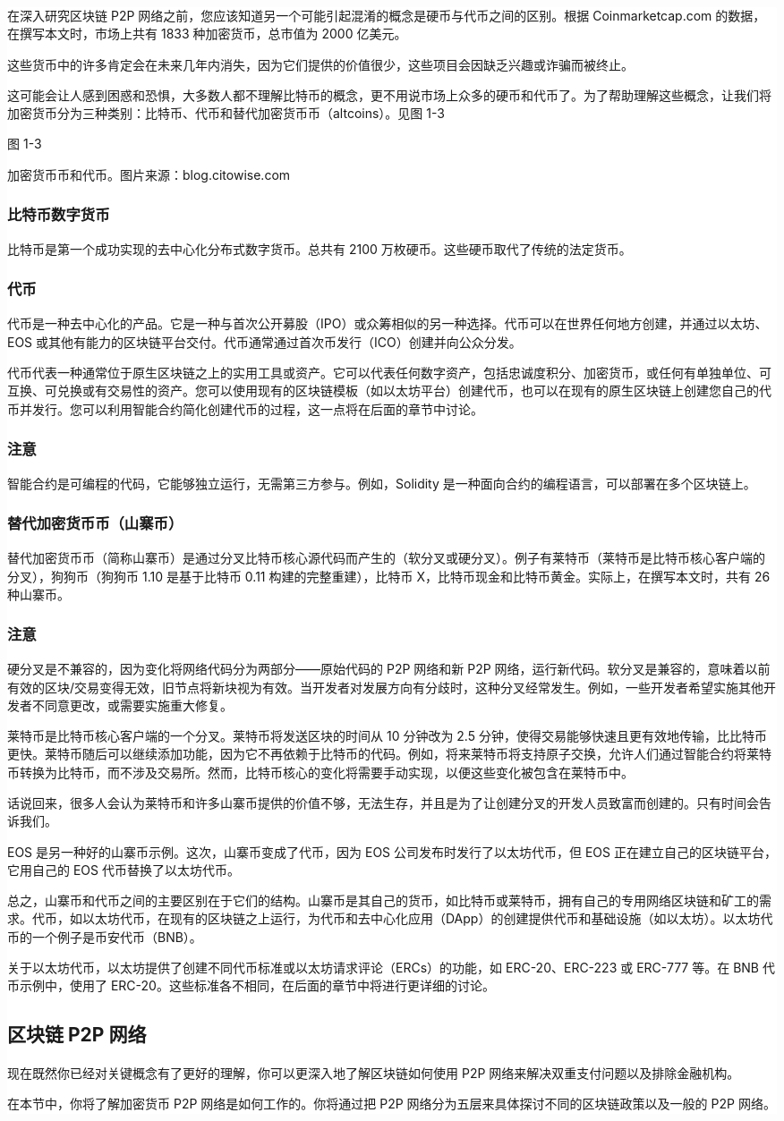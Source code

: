 在深入研究区块链 P2P 网络之前，您应该知道另一个可能引起混淆的概念是硬币与代币之间的区别。根据 Coinmarketcap.com 的数据，在撰写本文时，市场上共有 1833 种加密货币，总市值为 2000 亿美元。

这些货币中的许多肯定会在未来几年内消失，因为它们提供的价值很少，这些项目会因缺乏兴趣或诈骗而被终止。

这可能会让人感到困惑和恐惧，大多数人都不理解比特币的概念，更不用说市场上众多的硬币和代币了。为了帮助理解这些概念，让我们将加密货币分为三种类别：比特币、代币和替代加密货币币（altcoins）。见图 1-3 

图 1-3

加密货币币和代币。图片来源：blog.citowise.com

### 比特币数字货币

比特币是第一个成功实现的去中心化分布式数字货币。总共有 2100 万枚硬币。这些硬币取代了传统的法定货币。

### 代币

代币是一种去中心化的产品。它是一种与首次公开募股（IPO）或众筹相似的另一种选择。代币可以在世界任何地方创建，并通过以太坊、EOS 或其他有能力的区块链平台交付。代币通常通过首次币发行（ICO）创建并向公众分发。

代币代表一种通常位于原生区块链之上的实用工具或资产。它可以代表任何数字资产，包括忠诚度积分、加密货币，或任何有单独单位、可互换、可兑换或有交易性的资产。您可以使用现有的区块链模板（如以太坊平台）创建代币，也可以在现有的原生区块链上创建您自己的代币并发行。您可以利用智能合约简化创建代币的过程，这一点将在后面的章节中讨论。

### 注意

智能合约是可编程的代码，它能够独立运行，无需第三方参与。例如，Solidity 是一种面向合约的编程语言，可以部署在多个区块链上。

### 替代加密货币币（山寨币）

替代加密货币币（简称山寨币）是通过分叉比特币核心源代码而产生的（软分叉或硬分叉）。例子有莱特币（莱特币是比特币核心客户端的分叉），狗狗币（狗狗币 1.10 是基于比特币 0.11 构建的完整重建），比特币 X，比特币现金和比特币黄金。实际上，在撰写本文时，共有 26 种山寨币。

### 注意

硬分叉是不兼容的，因为变化将网络代码分为两部分——原始代码的 P2P 网络和新 P2P 网络，运行新代码。软分叉是兼容的，意味着以前有效的区块/交易变得无效，旧节点将新块视为有效。当开发者对发展方向有分歧时，这种分叉经常发生。例如，一些开发者希望实施其他开发者不同意更改，或需要实施重大修复。

莱特币是比特币核心客户端的一个分叉。莱特币将发送区块的时间从 10 分钟改为 2.5 分钟，使得交易能够快速且更有效地传输，比比特币更快。莱特币随后可以继续添加功能，因为它不再依赖于比特币的代码。例如，将来莱特币将支持原子交换，允许人们通过智能合约将莱特币转换为比特币，而不涉及交易所。然而，比特币核心的变化将需要手动实现，以便这些变化被包含在莱特币中。

话说回来，很多人会认为莱特币和许多山寨币提供的价值不够，无法生存，并且是为了让创建分叉的开发人员致富而创建的。只有时间会告诉我们。

EOS 是另一种好的山寨币示例。这次，山寨币变成了代币，因为 EOS 公司发布时发行了以太坊代币，但 EOS 正在建立自己的区块链平台，它用自己的 EOS 代币替换了以太坊代币。

总之，山寨币和代币之间的主要区别在于它们的结构。山寨币是其自己的货币，如比特币或莱特币，拥有自己的专用网络区块链和矿工的需求。代币，如以太坊代币，在现有的区块链之上运行，为代币和去中心化应用（DApp）的创建提供代币和基础设施（如以太坊）。以太坊代币的一个例子是币安代币（BNB）。

关于以太坊代币，以太坊提供了创建不同代币标准或以太坊请求评论（ERCs）的功能，如 ERC-20、ERC-223 或 ERC-777 等。在 BNB 代币示例中，使用了 ERC-20。这些标准各不相同，在后面的章节中将进行更详细的讨论。

## 区块链 P2P 网络

现在既然你已经对关键概念有了更好的理解，你可以更深入地了解区块链如何使用 P2P 网络来解决双重支付问题以及排除金融机构。

在本节中，你将了解加密货币 P2P 网络是如何工作的。你将通过把 P2P 网络分为五层来具体探讨不同的区块链政策以及一般的 P2P 网络。

